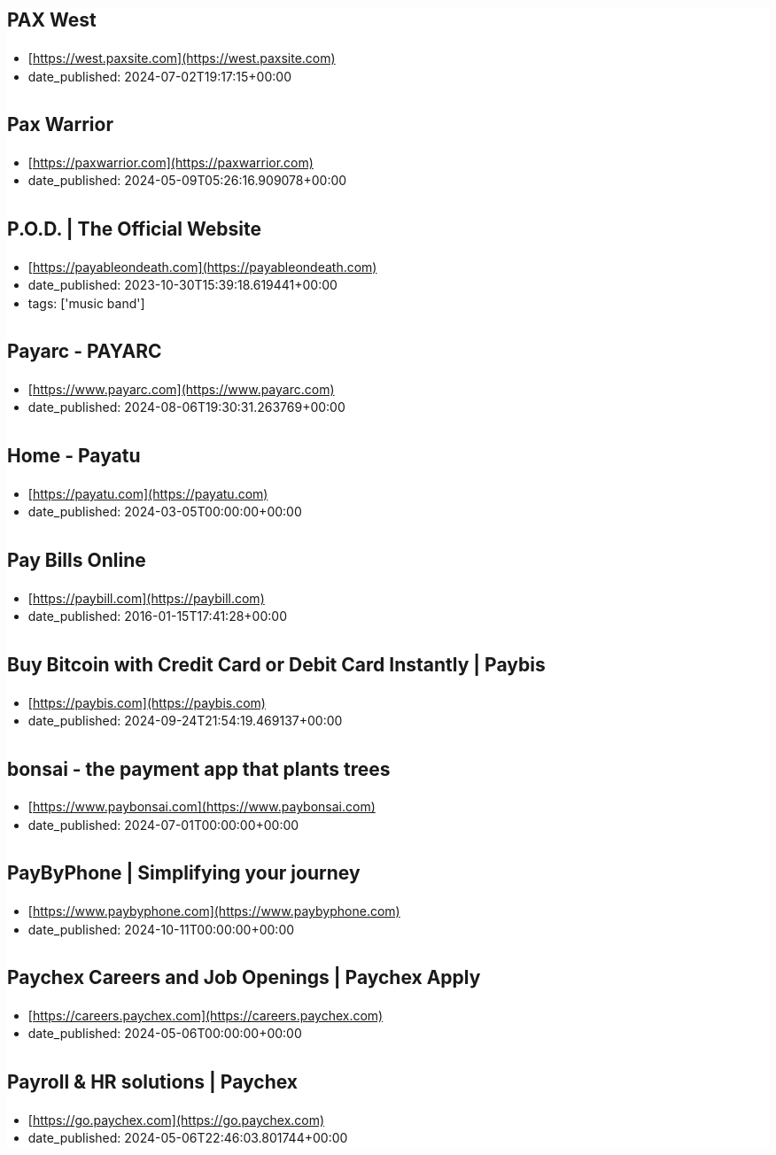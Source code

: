  ## PAX West
 - [https://west.paxsite.com](https://west.paxsite.com)
 - date_published: 2024-07-02T19:17:15+00:00

 ## Pax Warrior
 - [https://paxwarrior.com](https://paxwarrior.com)
 - date_published: 2024-05-09T05:26:16.909078+00:00

 ## P.O.D. | The Official Website
 - [https://payableondeath.com](https://payableondeath.com)
 - date_published: 2023-10-30T15:39:18.619441+00:00
 - tags: ['music band']

 ## Payarc - PAYARC
 - [https://www.payarc.com](https://www.payarc.com)
 - date_published: 2024-08-06T19:30:31.263769+00:00

 ## Home - Payatu
 - [https://payatu.com](https://payatu.com)
 - date_published: 2024-03-05T00:00:00+00:00

 ## Pay Bills Online
 - [https://paybill.com](https://paybill.com)
 - date_published: 2016-01-15T17:41:28+00:00

 ## Buy Bitcoin with Credit Card or Debit Card Instantly | Paybis
 - [https://paybis.com](https://paybis.com)
 - date_published: 2024-09-24T21:54:19.469137+00:00

 ## bonsai - the payment app that plants trees
 - [https://www.paybonsai.com](https://www.paybonsai.com)
 - date_published: 2024-07-01T00:00:00+00:00

 ## PayByPhone | Simplifying your journey
 - [https://www.paybyphone.com](https://www.paybyphone.com)
 - date_published: 2024-10-11T00:00:00+00:00

 ## Paychex Careers and Job Openings | Paychex Apply
 - [https://careers.paychex.com](https://careers.paychex.com)
 - date_published: 2024-05-06T00:00:00+00:00

 ## Payroll & HR solutions | Paychex
 - [https://go.paychex.com](https://go.paychex.com)
 - date_published: 2024-05-06T22:46:03.801744+00:00

